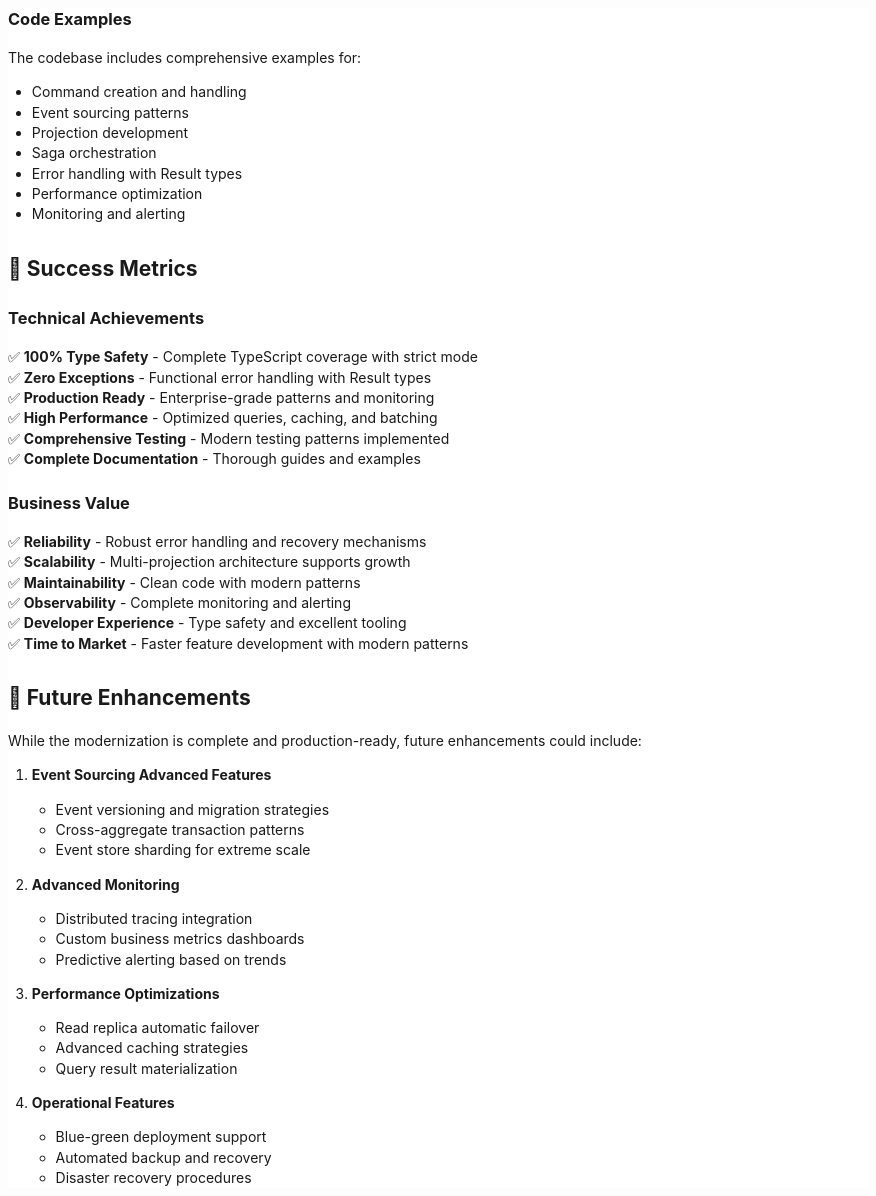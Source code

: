 ### Code Examples

The codebase includes comprehensive examples for:
- Command creation and handling
- Event sourcing patterns
- Projection development
- Saga orchestration
- Error handling with Result types
- Performance optimization
- Monitoring and alerting

## 🎉 Success Metrics

### Technical Achievements

✅ **100% Type Safety** - Complete TypeScript coverage with strict mode  
✅ **Zero Exceptions** - Functional error handling with Result types  
✅ **Production Ready** - Enterprise-grade patterns and monitoring  
✅ **High Performance** - Optimized queries, caching, and batching  
✅ **Comprehensive Testing** - Modern testing patterns implemented  
✅ **Complete Documentation** - Thorough guides and examples  

### Business Value

✅ **Reliability** - Robust error handling and recovery mechanisms  
✅ **Scalability** - Multi-projection architecture supports growth  
✅ **Maintainability** - Clean code with modern patterns  
✅ **Observability** - Complete monitoring and alerting  
✅ **Developer Experience** - Type safety and excellent tooling  
✅ **Time to Market** - Faster feature development with modern patterns  

## 🔮 Future Enhancements

While the modernization is complete and production-ready, future enhancements could include:

1. **Event Sourcing Advanced Features**
   - Event versioning and migration strategies
   - Cross-aggregate transaction patterns
   - Event store sharding for extreme scale

2. **Advanced Monitoring**
   - Distributed tracing integration
   - Custom business metrics dashboards
   - Predictive alerting based on trends

3. **Performance Optimizations**
   - Read replica automatic failover
   - Advanced caching strategies
   - Query result materialization

4. **Operational Features**
   - Blue-green deployment support
   - Automated backup and recovery
   - Disaster recovery procedures

